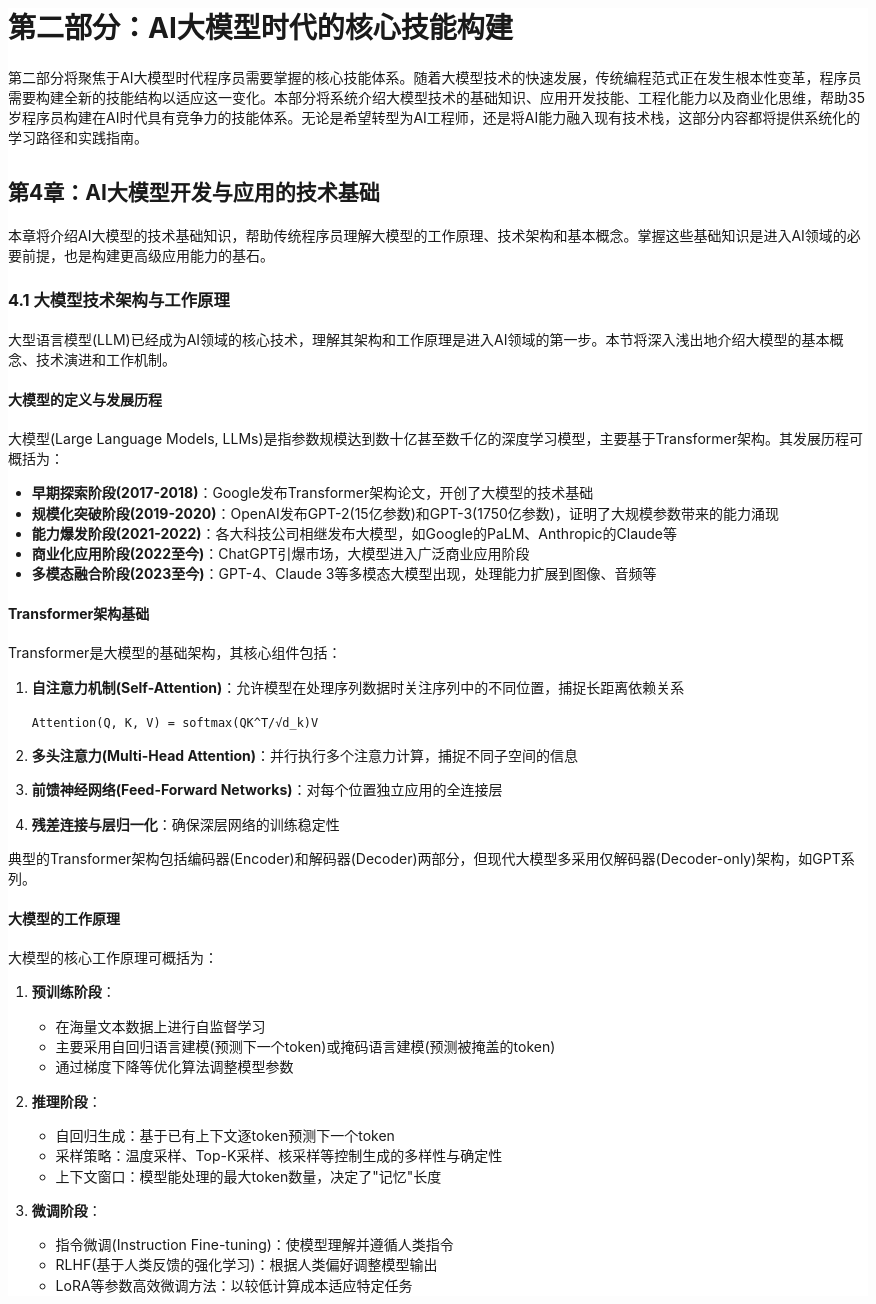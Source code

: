 
# 第二部分：AI大模型时代的核心技能构建

第二部分将聚焦于AI大模型时代程序员需要掌握的核心技能体系。随着大模型技术的快速发展，传统编程范式正在发生根本性变革，程序员需要构建全新的技能结构以适应这一变化。本部分将系统介绍大模型技术的基础知识、应用开发技能、工程化能力以及商业化思维，帮助35岁程序员构建在AI时代具有竞争力的技能体系。无论是希望转型为AI工程师，还是将AI能力融入现有技术栈，这部分内容都将提供系统化的学习路径和实践指南。

## 第4章：AI大模型开发与应用的技术基础

本章将介绍AI大模型的技术基础知识，帮助传统程序员理解大模型的工作原理、技术架构和基本概念。掌握这些基础知识是进入AI领域的必要前提，也是构建更高级应用能力的基石。

### 4.1 大模型技术架构与工作原理

大型语言模型(LLM)已经成为AI领域的核心技术，理解其架构和工作原理是进入AI领域的第一步。本节将深入浅出地介绍大模型的基本概念、技术演进和工作机制。

#### 大模型的定义与发展历程

大模型(Large Language Models, LLMs)是指参数规模达到数十亿甚至数千亿的深度学习模型，主要基于Transformer架构。其发展历程可概括为：

- **早期探索阶段(2017-2018)**：Google发布Transformer架构论文，开创了大模型的技术基础
- **规模化突破阶段(2019-2020)**：OpenAI发布GPT-2(15亿参数)和GPT-3(1750亿参数)，证明了大规模参数带来的能力涌现
- **能力爆发阶段(2021-2022)**：各大科技公司相继发布大模型，如Google的PaLM、Anthropic的Claude等
- **商业化应用阶段(2022至今)**：ChatGPT引爆市场，大模型进入广泛商业应用阶段
- **多模态融合阶段(2023至今)**：GPT-4、Claude 3等多模态大模型出现，处理能力扩展到图像、音频等

#### Transformer架构基础

Transformer是大模型的基础架构，其核心组件包括：

1. **自注意力机制(Self-Attention)**：允许模型在处理序列数据时关注序列中的不同位置，捕捉长距离依赖关系
   ```
   Attention(Q, K, V) = softmax(QK^T/√d_k)V
   ```

2. **多头注意力(Multi-Head Attention)**：并行执行多个注意力计算，捕捉不同子空间的信息

3. **前馈神经网络(Feed-Forward Networks)**：对每个位置独立应用的全连接层

4. **残差连接与层归一化**：确保深层网络的训练稳定性

典型的Transformer架构包括编码器(Encoder)和解码器(Decoder)两部分，但现代大模型多采用仅解码器(Decoder-only)架构，如GPT系列。

#### 大模型的工作原理

大模型的核心工作原理可概括为：

1. **预训练阶段**：
   - 在海量文本数据上进行自监督学习
   - 主要采用自回归语言建模(预测下一个token)或掩码语言建模(预测被掩盖的token)
   - 通过梯度下降等优化算法调整模型参数

2. **推理阶段**：
   - 自回归生成：基于已有上下文逐token预测下一个token
   - 采样策略：温度采样、Top-K采样、核采样等控制生成的多样性与确定性
   - 上下文窗口：模型能处理的最大token数量，决定了"记忆"长度

3. **微调阶段**：
   - 指令微调(Instruction Fine-tuning)：使模型理解并遵循人类指令
   - RLHF(基于人类反馈的强化学习)：根据人类偏好调整模型输出
   - LoRA等参数高效微调方法：以较低计算成本适应特定任务
